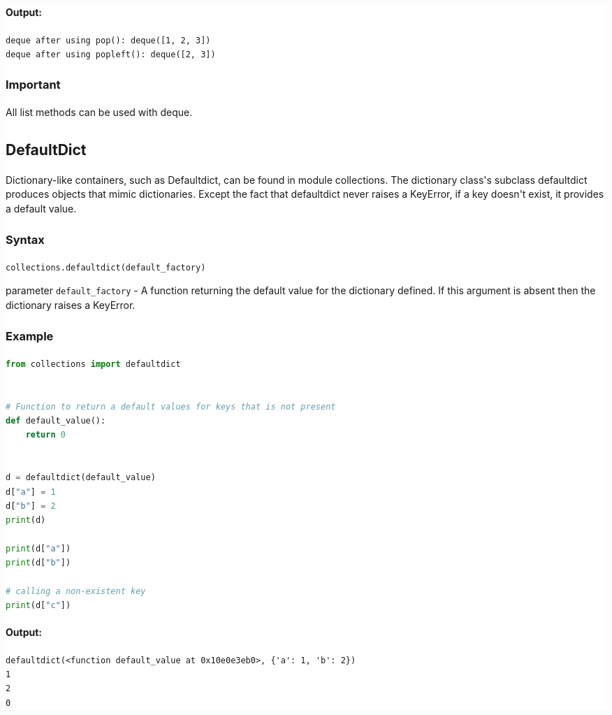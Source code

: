 #### Output:

```
deque after using pop(): deque([1, 2, 3])
deque after using popleft(): deque([2, 3])
```

### Important

All list methods can be used with deque.

## DefaultDict

Dictionary-like containers, such as Defaultdict, can be found in module collections. The dictionary class's subclass
defaultdict produces objects that mimic dictionaries. Except the fact that defaultdict never raises a KeyError,
if a key doesn't exist, it provides a default value.

### Syntax

`collections.defaultdict(default_factory)`

parameter `default_factory` - A function returning the default value for the dictionary defined. If this argument is
absent then the dictionary raises a KeyError.

### Example

```python
from collections import defaultdict


# Function to return a default values for keys that is not present
def default_value():
    return 0


d = defaultdict(default_value)
d["a"] = 1
d["b"] = 2
print(d)

print(d["a"])
print(d["b"])

# calling a non-existent key
print(d["c"])
```

#### Output:

```
defaultdict(<function default_value at 0x10e0e3eb0>, {'a': 1, 'b': 2})
1
2
0
```
